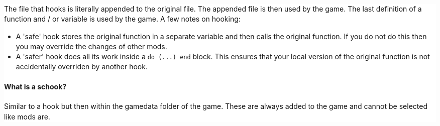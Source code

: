 The file that hooks is literally appended to the original file. The appended file is then used by the game. The last definition of a function and / or variable is used by the game. A few notes on hooking:
 - A 'safe' hook stores the original function in a separate variable and then calls the original function. If you do not do this then you may override the changes of other mods.
 - A 'safer' hook does all its work inside a `do (...) end` block. This ensures that your local version of the original function is not accidentally overriden by another hook.

#### What is a schook?
Similar to a hook but then within the gamedata folder of the game. These are always added to the game and cannot be selected like mods are.
